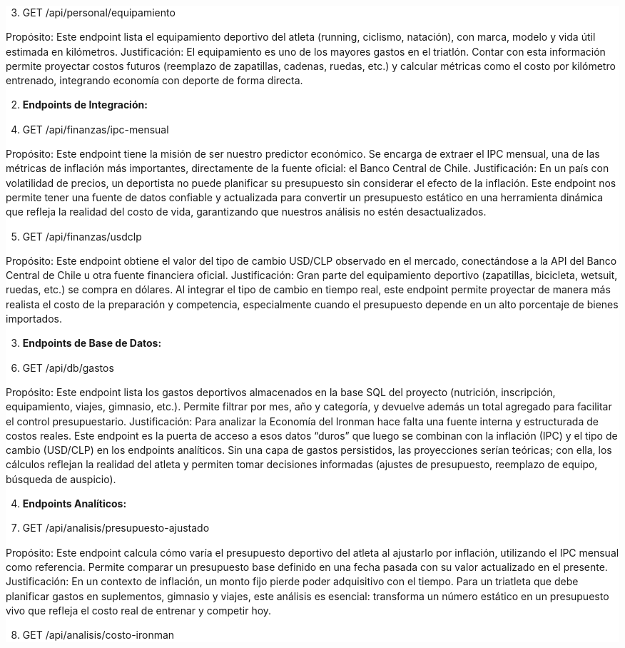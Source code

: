 3) GET /api/personal/equipamiento

Propósito: Este endpoint lista el equipamiento deportivo del atleta (running, ciclismo, natación), con marca, modelo y vida útil estimada en kilómetros.
Justificación: El equipamiento es uno de los mayores gastos en el triatlón. Contar con esta información permite proyectar costos futuros (reemplazo de zapatillas, cadenas, ruedas, etc.) y calcular métricas como el costo por kilómetro entrenado, integrando economía con deporte de forma directa.

2. **Endpoints de Integración:**

4) GET /api/finanzas/ipc-mensual

Propósito: Este endpoint tiene la misión de ser nuestro predictor económico. Se encarga de extraer el IPC mensual, una de las métricas de inflación más importantes, directamente de la fuente oficial: el Banco Central de Chile.
Justificación: En un país con volatilidad de precios, un deportista no puede planificar su presupuesto sin considerar el efecto de la inflación. Este endpoint nos permite tener una fuente de datos confiable y actualizada para convertir un presupuesto estático en una herramienta dinámica que refleja la realidad del costo de vida, garantizando que nuestros análisis no estén desactualizados.

5) GET /api/finanzas/usdclp

Propósito: Este endpoint obtiene el valor del tipo de cambio USD/CLP observado en el mercado, conectándose a la API del Banco Central de Chile u otra fuente financiera oficial.
Justificación: Gran parte del equipamiento deportivo (zapatillas, bicicleta, wetsuit, ruedas, etc.) se compra en dólares. Al integrar el tipo de cambio en tiempo real, este endpoint permite proyectar de manera más realista el costo de la preparación y competencia, especialmente cuando el presupuesto depende en un alto porcentaje de bienes importados.

3. **Endpoints de Base de Datos:** 

6) GET /api/db/gastos

Propósito: Este endpoint lista los gastos deportivos almacenados en la base SQL del proyecto (nutrición, inscripción, equipamiento, viajes, gimnasio, etc.). Permite filtrar por mes, año y categoría, y devuelve además un total agregado para facilitar el control presupuestario.
Justificación: Para analizar la Economía del Ironman hace falta una fuente interna y estructurada de costos reales. Este endpoint es la puerta de acceso a esos datos “duros” que luego se combinan con la inflación (IPC) y el tipo de cambio (USD/CLP) en los endpoints analíticos. Sin una capa de gastos persistidos, las proyecciones serían teóricas; con ella, los cálculos reflejan la realidad del atleta y permiten tomar decisiones informadas (ajustes de presupuesto, reemplazo de equipo, búsqueda de auspicio).
     
4. **Endpoints Analíticos:** 

7) GET /api/analisis/presupuesto-ajustado

Propósito: Este endpoint calcula cómo varía el presupuesto deportivo del atleta al ajustarlo por inflación, utilizando el IPC mensual como referencia. Permite comparar un presupuesto base definido en una fecha pasada con su valor actualizado en el presente.
Justificación: En un contexto de inflación, un monto fijo pierde poder adquisitivo con el tiempo. Para un triatleta que debe planificar gastos en suplementos, gimnasio y viajes, este análisis es esencial: transforma un número estático en un presupuesto vivo que refleja el costo real de entrenar y competir hoy.

8) GET /api/analisis/costo-ironman
